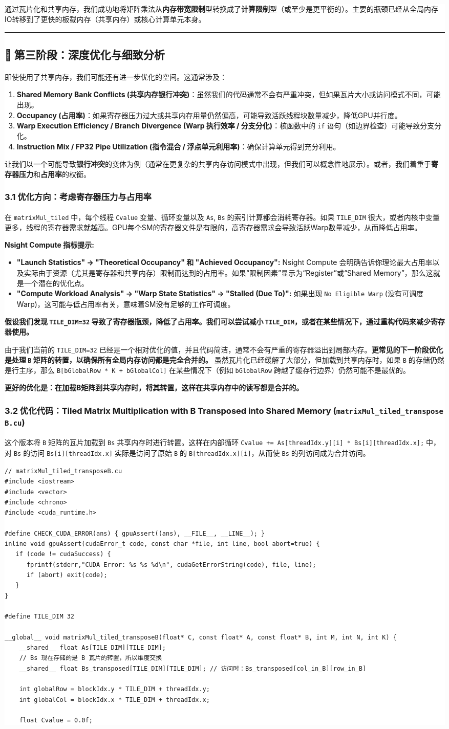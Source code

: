 通过瓦片化和共享内存，我们成功地将矩阵乘法从**内存带宽限制**型转换成了**计算限制**型（或至少是更平衡的）。主要的瓶颈已经从全局内存IO转移到了更快的板载内存（共享内存）或核心计算单元本身。

---

## 🚀 **第三阶段：深度优化与细致分析**

即使使用了共享内存，我们可能还有进一步优化的空间。这通常涉及：
1.  **Shared Memory Bank Conflicts (共享内存银行冲突)**：虽然我们的代码通常不会有严重冲突，但如果瓦片大小或访问模式不同，可能出现。
2.  **Occupancy (占用率)**：如果寄存器压力过大或共享内存用量仍然偏高，可能导致活跃线程块数量减少，降低GPU并行度。
3.  **Warp Execution Efficiency / Branch Divergence (Warp 执行效率 / 分支分化)**：核函数中的 `if` 语句（如边界检查）可能导致分支分化。
4.  **Instruction Mix / FP32 Pipe Utilization (指令混合 / 浮点单元利用率)**：确保计算单元得到充分利用。

让我们以一个可能导致**银行冲突**的变体为例（通常在更复杂的共享内存访问模式中出现，但我们可以概念性地展示）。或者，我们着重于**寄存器压力**和**占用率**的权衡。

### **3.1 优化方向：考虑寄存器压力与占用率**

在 `matrixMul_tiled` 中，每个线程 `Cvalue` 变量、循环变量以及 `As`, `Bs` 的索引计算都会消耗寄存器。如果 `TILE_DIM` 很大，或者内核中变量更多，线程的寄存器需求就越高。GPU每个SM的寄存器文件是有限的，高寄存器需求会导致活跃Warp数量减少，从而降低占用率。

**Nsight Compute 指标提示:**
*   **"Launch Statistics" -> "Theoretical Occupancy" 和 "Achieved Occupancy":** Nsight Compute 会明确告诉你理论最大占用率以及实际由于资源（尤其是寄存器和共享内存）限制而达到的占用率。如果“限制因素”显示为“Register”或“Shared Memory”，那么这就是一个潜在的优化点。
*   **"Compute Workload Analysis" -> "Warp State Statistics" -> "Stalled (Due To)":** 如果出现 `No Eligible Warp` (没有可调度Warp)，这可能与低占用率有关，意味着SM没有足够的工作可调度。

**假设我们发现 `TILE_DIM=32` 导致了寄存器瓶颈，降低了占用率。我们可以尝试减小 `TILE_DIM`，或者在某些情况下，通过重构代码来减少寄存器使用。**

由于我们当前的 `TILE_DIM=32` 已经是一个相对优化的值，并且代码简洁，通常不会有严重的寄存器溢出到局部内存。**更常见的下一阶段优化是处理 `B` 矩阵的转置，以确保所有全局内存访问都是完全合并的。** 虽然瓦片化已经缓解了大部分，但加载到共享内存时，如果 `B` 的存储仍然是行主序，那么 `B[bGlobalRow * K + bGlobalCol]` 在某些情况下（例如 `bGlobalRow` 跨越了缓存行边界）仍然可能不是最优的。

**更好的优化是：在加载B矩阵到共享内存时，将其转置，这样在共享内存中的读写都是合并的。**

### **3.2 优化代码：Tiled Matrix Multiplication with B Transposed into Shared Memory (`matrixMul_tiled_transposeB.cu`)**

这个版本将 `B` 矩阵的瓦片加载到 `Bs` 共享内存时进行转置。这样在内部循环 `Cvalue += As[threadIdx.y][i] * Bs[i][threadIdx.x];` 中，对 `Bs` 的访问 `Bs[i][threadIdx.x]` 实际是访问了原始 `B` 的 `B[threadIdx.x][i]`，从而使 `Bs` 的列访问成为合并访问。

```cuda
// matrixMul_tiled_transposeB.cu
#include <iostream>
#include <vector>
#include <chrono>
#include <cuda_runtime.h>

#define CHECK_CUDA_ERROR(ans) { gpuAssert((ans), __FILE__, __LINE__); }
inline void gpuAssert(cudaError_t code, const char *file, int line, bool abort=true) {
   if (code != cudaSuccess) {
      fprintf(stderr,"CUDA Error: %s %s %d\n", cudaGetErrorString(code), file, line);
      if (abort) exit(code);
   }
}

#define TILE_DIM 32 

__global__ void matrixMul_tiled_transposeB(float* C, const float* A, const float* B, int M, int N, int K) {
    __shared__ float As[TILE_DIM][TILE_DIM];
    // Bs 现在存储的是 B 瓦片的转置，所以维度交换
    __shared__ float Bs_transposed[TILE_DIM][TILE_DIM]; // 访问时：Bs_transposed[col_in_B][row_in_B]

    int globalRow = blockIdx.y * TILE_DIM + threadIdx.y;
    int globalCol = blockIdx.x * TILE_DIM + threadIdx.x;

    float Cvalue = 0.0f;
```